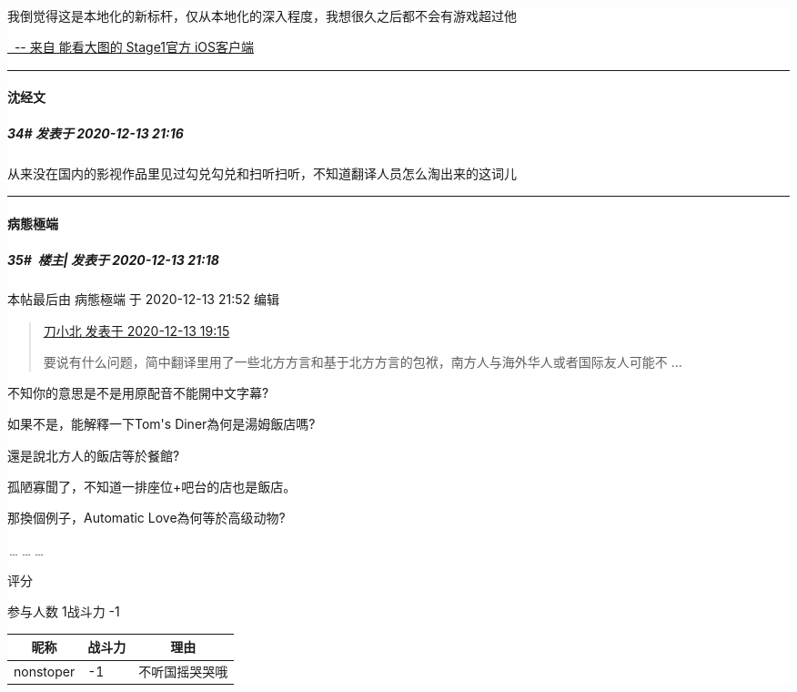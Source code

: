 


我倒觉得这是本地化的新标杆，仅从本地化的深入程度，我想很久之后都不会有游戏超过他

[  -- 来自 能看大图的 Stage1官方 iOS客户端](https://itunes.apple.com/fi/app/saraba1st/id1221237470?mt=8)







*****

####  沈经文  
##### 34#       发表于 2020-12-13 21:16




从来没在国内的影视作品里见过勾兑勾兑和扫听扫听，不知道翻译人员怎么淘出来的这词儿







*****

####  病態極端  
##### 35#         楼主| 发表于 2020-12-13 21:18



 本帖最后由 病態極端 于 2020-12-13 21:52 编辑 
<blockquote><a href="httphttps://bbs.saraba1st.com/2b/forum.php?mod=redirect&amp;goto=findpost&amp;pid=49708027&amp;ptid=1977315" target="_blank">刀小北 发表于 2020-12-13 19:15</a>

要说有什么问题，简中翻译里用了一些北方方言和基于北方方言的包袱，南方人与海外华人或者国际友人可能不 ...</blockquote>
不知你的意思是不是用原配音不能開中文字幕?

如果不是，能解釋一下Tom's Diner為何是湯姆飯店嗎?

還是說北方人的飯店等於餐館?

孤陋寡聞了，不知道一排座位+吧台的店也是飯店。

那換個例子，Automatic Love為何等於高级动物?



﹍﹍﹍

评分





 参与人数 1战斗力 -1

|昵称|战斗力|理由|
|----|---|---|
| nonstoper|-1|不听国摇哭哭哦|


